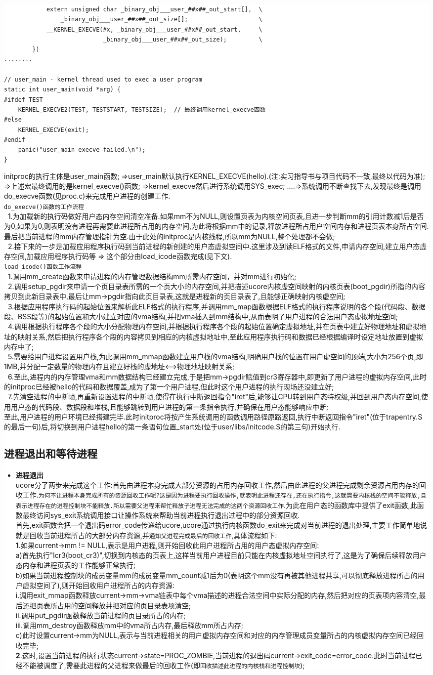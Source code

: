 ```
            extern unsigned char _binary_obj___user_##x##_out_start[],  \
                _binary_obj___user_##x##_out_size[];                    \
            __KERNEL_EXECVE(#x, _binary_obj___user_##x##_out_start,     \
                            _binary_obj___user_##x##_out_size);         \
        })
........

// user_main - kernel thread used to exec a user program
static int user_main(void *arg) {
#ifdef TEST
    KERNEL_EXECVE2(TEST, TESTSTART, TESTSIZE);  // 最终调用kernel_execve函数
#else
    KERNEL_EXECVE(exit);
#endif
    panic("user_main execve failed.\n");
}
```
initproc的执行主体是user_main函数; =>user_main默认执行KERNEL_EXECVE(hello).(注:实习指导书与项目代码不一致,最终以代码为准);  =>上述宏最终调用的是kernel_execve()函数; =>kernel_execve然后进行系统调用SYS_exec; ....=>系统调用不断查找下去,发现最终是调用do_execve函数(见proc.c)来完成用户进程的创建工作.  
`do_execve()函数的工作流程`  
&nbsp;&nbsp;1.为加载新的执行码做好用户态内存空间清空准备.如果mm不为NULL,则设置页表为内核空间页表,且进一步判断mm的引用计数减1后是否为0,如果为0,则表明没有进程再需要此进程所占用的内存空间,为此将根据mm中的记录,释放进程所占用户空间内存和进程页表本身所占空间.最后把当前进程的mm内存管理指针为空.由于此处的initproc是内核线程,所以mm为NULL,整个处理都不会做;  
&nbsp;&nbsp;2.接下来的一步是加载应用程序执行码到当前进程的新创建的用户态虚拟空间中.这里涉及到读ELF格式的文件,申请内存空间,建立用户态虚存空间,加载应用程序执行码等 => 这个部分由load_icode函数完成(见下文).  
`load_icode()函数工作流程`  
&nbsp;&nbsp;1.调用mm_create函数来申请进程的内存管理数据结构mm所需内存空间，并对mm进行初始化;  
&nbsp;&nbsp;2.调用setup_pgdir来申请一个页目录表所需的一个页大小的内存空间,并把描述ucore内核虚空间映射的内核页表(boot_pgdir)所指的内容拷贝到此新目录表中,最后让mm->pgdir指向此页目录表,这就是进程新的页目录表了,且能够正确映射内核虚空间;  
&nbsp;&nbsp;3.根据应用程序执行码的起始位置来解析此ELF格式的执行程序,并调用mm_map函数根据ELF格式的执行程序说明的各个段(代码段、数据段、BSS段等)的起始位置和大小建立对应的vma结构,并把vma插入到mm结构中,从而表明了用户进程的合法用户态虚拟地址空间;  
&nbsp;&nbsp;4.调用根据执行程序各个段的大小分配物理内存空间,并根据执行程序各个段的起始位置确定虚拟地址,并在页表中建立好物理地址和虚拟地址的映射关系,然后把执行程序各个段的内容拷贝到相应的内核虚拟地址中,至此应用程序执行码和数据已经根据编译时设定地址放置到虚拟内存中了;  
&nbsp;&nbsp;5.需要给用户进程设置用户栈,为此调用mm_mmap函数建立用户栈的vma结构,明确用户栈的位置在用户虚空间的顶端,大小为256个页,即1MB,并分配一定数量的物理内存且建立好栈的虚地址<-->物理地址映射关系;  
&nbsp;&nbsp;6.至此,进程内的内存管理vma和mm数据结构已经建立完成,于是把mm->pgdir赋值到cr3寄存器中,即更新了用户进程的虚拟内存空间,此时的initproc已经被hello的代码和数据覆盖,成为了第一个用户进程,但此时这个用户进程的执行现场还没建立好;  
&nbsp;&nbsp;7.先清空进程的中断帧,再重新设置进程的中断帧,使得在执行中断返回指令"iret"后,能够让CPU转到用户态特权级,并回到用户态内存空间,使用用户态的代码段、数据段和堆栈,且能够跳转到用户进程的第一条指令执行,并确保在用户态能够响应中断;
<br/>
至此,用户进程的用户环境已经搭建完毕.此时initproc将按产生系统调用的函数调用路径原路返回,执行中断返回指令"iret"(位于trapentry.S的最后一句)后,将切换到用户进程hello的第一条语句位置_start处(位于user/libs/initcode.S的第三句)开始执行.


## 进程退出和等待进程
- **进程退出**  
ucore分了两步来完成这个工作:首先由进程本身完成大部分资源的占用内存回收工作,然后由此进程的父进程完成剩余资源占用内存的回收工作.`为何不让进程本身完成所有的资源回收工作呢?这是因为进程要执行回收操作,就表明此进程还存在,还在执行指令,这就需要内核栈的空间不能释放,且表示进程存在的进程控制块不能释放.所以需要父进程来帮忙释放子进程无法完成的这两个资源回收工作`.为此在用户态的函数库中提供了exit函数,此函数最终访问sys_exit系统调用接口让操作系统来帮助当前进程执行退出过程中的部分资源回收.  
首先,exit函数会把一个退出码error_code传递给ucore,ucore通过执行内核函数do_exit来完成对当前进程的退出处理,主要工作简单地说就是回收当前进程所占的大部分内存资源,并`通知父进程完成最后的回收工作`,具体流程如下:  
**1**.如果current->mm != NULL,表示是用户进程,则开始回收此用户进程所占用的用户态虚拟内存空间:  
a)首先执行"lcr3(boot_cr3)",切换到内核态的页表上,这样当前用户进程目前只能在内核虚拟地址空间执行了,这是为了确保后续释放用户态内存和进程页表的工作能够正常执行;  
b)如果当前进程控制块的成员变量mm的成员变量mm_count减1后为0(表明这个mm没有再被其他进程共享,可以彻底释放进程所占的用户虚拟空间了),则开始回收用户进程所占的内存资源:  
i.调用exit_mmap函数释放current->mm->vma链表中每个vma描述的进程合法空间中实际分配的内存,然后把对应的页表项内容清空,最后还把页表所占用的空间释放并把对应的页目录表项清空;  
ii.调用put_pgdir函数释放当前进程的页目录所占的内存;  
iii.调用mm_destroy函数释放mm中的vma所占内存,最后释放mm所占内存;  
c)此时设置current->mm为NULL,表示与当前进程相关的用户虚拟内存空间和对应的内存管理成员变量所占的内核虚拟内存空间已经回收完毕;  
**2**.这时,设置当前进程的执行状态current->state=PROC_ZOMBIE,当前进程的退出码current->exit_code=error_code.此时当前进程已经不能被调度了,需要此进程的父进程来做最后的回收工作(即`回收描述此进程的内核栈和进程控制块`);  